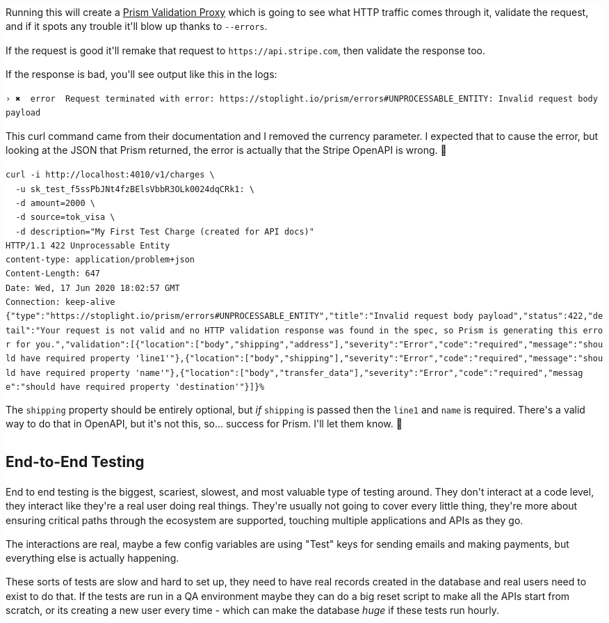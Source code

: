 Running this will create a [Prism Validation Proxy](https://stoplight.io/p/docs/gh/stoplightio/prism/docs/guides/03-validation-proxy.md) which is going to see what HTTP traffic comes through it, validate the request, and if it spots any trouble it'll blow up thanks to `--errors`.

If the request is good it'll remake that request to `https://api.stripe.com`, then validate the response too.

If the response is bad, you'll see output like this in the logs:

```log
› ✖  error  Request terminated with error: https://stoplight.io/prism/errors#UNPROCESSABLE_ENTITY: Invalid request body payload
```

This curl command came from their documentation and I removed the currency parameter. I expected that to cause the error, but looking at the JSON that Prism returned, the error is actually that the Stripe OpenAPI is wrong. 🤣

```curl
curl -i http://localhost:4010/v1/charges \
  -u sk_test_f5ssPbJNt4fzBElsVbbR3OLk0024dqCRk1: \
  -d amount=2000 \
  -d source=tok_visa \
  -d description="My First Test Charge (created for API docs)"
HTTP/1.1 422 Unprocessable Entity
content-type: application/problem+json
Content-Length: 647
Date: Wed, 17 Jun 2020 18:02:57 GMT
Connection: keep-alive
{"type":"https://stoplight.io/prism/errors#UNPROCESSABLE_ENTITY","title":"Invalid request body payload","status":422,"detail":"Your request is not valid and no HTTP validation response was found in the spec, so Prism is generating this error for you.","validation":[{"location":["body","shipping","address"],"severity":"Error","code":"required","message":"should have required property 'line1'"},{"location":["body","shipping"],"severity":"Error","code":"required","message":"should have required property 'name'"},{"location":["body","transfer_data"],"severity":"Error","code":"required","message":"should have required property 'destination'"}]}%
```

The `shipping` property should be entirely optional, but _if_ `shipping` is passed then the `line1` and `name` is required. There's a valid way to do that in OpenAPI, but it's not this, so... success for Prism. I'll let them know. 👋

## End-to-End Testing

End to end testing is the biggest, scariest, slowest, and most valuable type of testing around. They don't interact at a code level, they interact like they're a real user doing real things. They're usually not going to cover every little thing, they're more about ensuring critical paths through the ecosystem are supported, touching multiple applications and APIs as they go.

The interactions are real, maybe a few config variables are using "Test" keys for sending emails and making payments, but everything else is actually happening.

These sorts of tests are slow and hard to set up, they need to have real records created in the database and real users need to exist to do that. If the tests are run in a QA environment maybe they can do a big reset script to make all the APIs start from scratch, or its creating a new user every time - which can make the database _huge_ if these tests run hourly.
